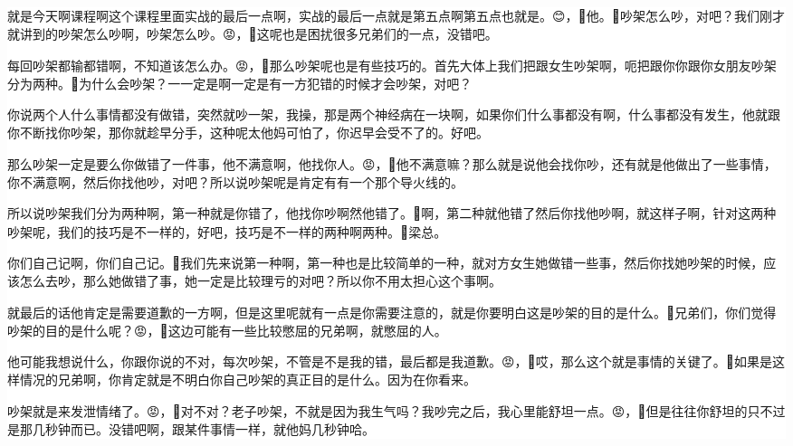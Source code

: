 就是今天啊课程啊这个课程里面实战的最后一点啊，实战的最后一点就是第五点啊第五点也就是。😊，🎼他。🎼吵架怎么吵，对吧？我们刚才就讲到的吵架怎么吵啊，吵架怎么吵。😡，🎼这呢也是困扰很多兄弟们的一点，没错吧。

每回吵架都输都错啊，不知道该怎么办。😡，🎼那么吵架呢也是有些技巧的。首先大体上我们把跟女生吵架啊，呃把跟你你跟你女朋友吵架分为两种。🎼为什么会吵架？一一定是啊一定是有一方犯错的时候才会吵架，对吧？

你说两个人什么事情都没有做错，突然就吵一架，我操，那是两个神经病在一块啊，如果你们什么事都没有啊，什么事都没有发生，他就跟你不断找你吵架，那你就趁早分手，这种呢太他妈可怕了，你迟早会受不了的。好吧。

那么吵架一定是要么你做错了一件事，他不满意啊，他找你人。😡，🎼他不满意嘛？那么就是说他会找你吵，还有就是他做出了一些事情，你不满意啊，然后你找他吵，对吧？所以说吵架呢是肯定有有一个那个导火线的。

所以说吵架我们分为两种啊，第一种就是你错了，他找你吵啊然他错了。🎼啊，第二种就他错了然后你找他吵啊，就这样子啊，针对这两种吵架呢，我们的技巧是不一样的，好吧，技巧是不一样的两种啊两种。🎼梁总。

你们自己记啊，你们自己记。🎼我们先来说第一种啊，第一种也是比较简单的一种，就对方女生她做错一些事，然后你找她吵架的时候，应该怎么去吵，那么她做错了事，她一定是比较理亏的对吧？所以你不用太担心这个事啊。

就最后的话他肯定是需要道歉的一方啊，但是这里呢就有一点是你需要注意的，就是你要明白这是吵架的目的是什么。🎼兄弟们，你们觉得吵架的目的是什么呢？😡，🎼这边可能有一些比较憋屈的兄弟啊，就憋屈的人。

他可能我想说什么，你跟你说的不对，每次吵架，不管是不是我的错，最后都是我道歉。😡，🎼哎，那么这个就是事情的关键了。🎼如果是这样情况的兄弟啊，你肯定就是不明白你自己吵架的真正目的是什么。因为在你看来。

吵架就是来发泄情绪了。😡，🎼对不对？老子吵架，不就是因为我生气吗？我吵完之后，我心里能舒坦一点。😡，🎼但是往往你舒坦的只不过是那几秒钟而已。没错吧啊，跟某件事情一样，就他妈几秒钟哈。

